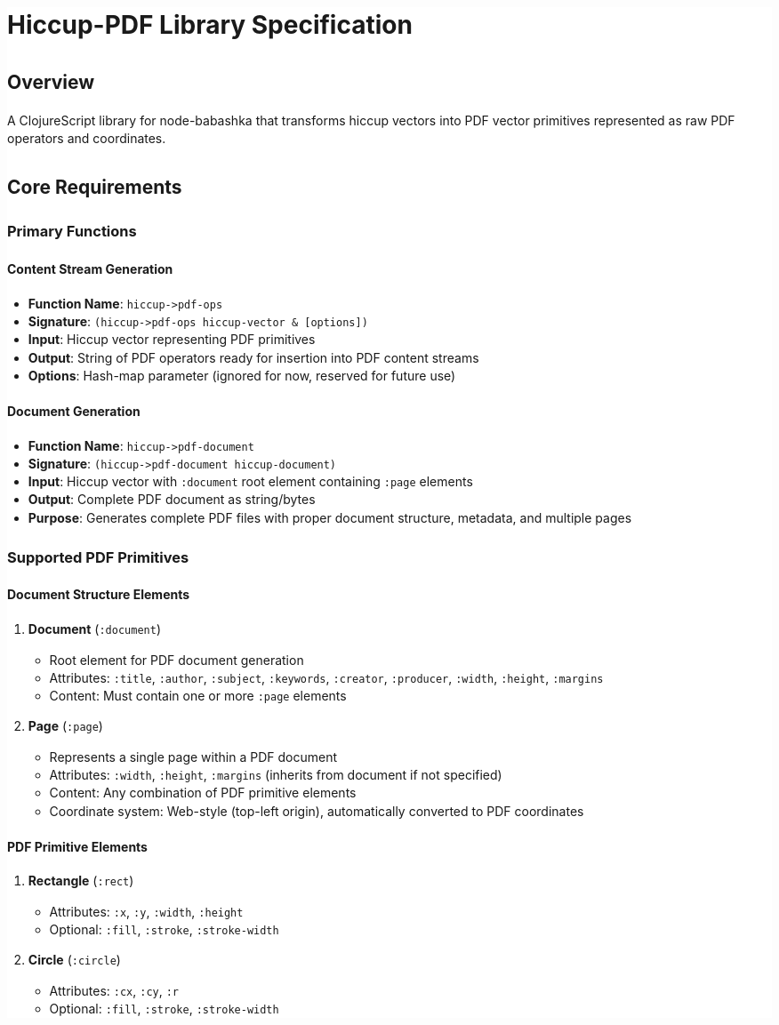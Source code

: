 # Hiccup-PDF Library Specification

## Overview
A ClojureScript library for node-babashka that transforms hiccup vectors into PDF vector primitives represented as raw PDF operators and coordinates.

## Core Requirements

### Primary Functions

#### Content Stream Generation
- **Function Name**: `hiccup->pdf-ops`
- **Signature**: `(hiccup->pdf-ops hiccup-vector & [options])`
- **Input**: Hiccup vector representing PDF primitives
- **Output**: String of PDF operators ready for insertion into PDF content streams
- **Options**: Hash-map parameter (ignored for now, reserved for future use)

#### Document Generation
- **Function Name**: `hiccup->pdf-document`
- **Signature**: `(hiccup->pdf-document hiccup-document)`
- **Input**: Hiccup vector with `:document` root element containing `:page` elements
- **Output**: Complete PDF document as string/bytes
- **Purpose**: Generates complete PDF files with proper document structure, metadata, and multiple pages

### Supported PDF Primitives

#### Document Structure Elements
1. **Document** (`:document`)
   - Root element for PDF document generation
   - Attributes: `:title`, `:author`, `:subject`, `:keywords`, `:creator`, `:producer`, `:width`, `:height`, `:margins`
   - Content: Must contain one or more `:page` elements

2. **Page** (`:page`)
   - Represents a single page within a PDF document
   - Attributes: `:width`, `:height`, `:margins` (inherits from document if not specified)
   - Content: Any combination of PDF primitive elements
   - Coordinate system: Web-style (top-left origin), automatically converted to PDF coordinates

#### PDF Primitive Elements
1. **Rectangle** (`:rect`)
   - Attributes: `:x`, `:y`, `:width`, `:height`
   - Optional: `:fill`, `:stroke`, `:stroke-width`

2. **Circle** (`:circle`)
   - Attributes: `:cx`, `:cy`, `:r`
   - Optional: `:fill`, `:stroke`, `:stroke-width`
